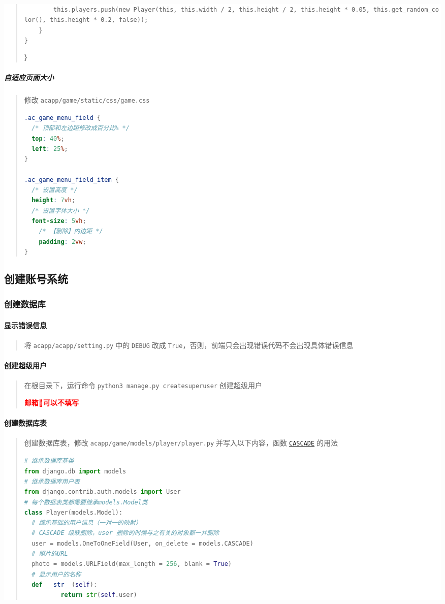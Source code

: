 >             this.players.push(new Player(this, this.width / 2, this.height / 2, this.height * 0.05, this.get_random_color(), this.height * 0.2, false));
>         }
>     }
>    }
>    ```

##### 自适应页面大小

> 修改 `acapp/game/static/css/game.css`
>
> ```css
> .ac_game_menu_field {
>  	/* 顶部和左边距修改成百分比% */
>  	top: 40%;
>  	left: 25%;
> }
> 
> .ac_game_menu_field_item {
>  	/* 设置高度 */
> 	height: 7vh;
>  	/* 设置字体大小 */
>  	font-size: 5vh;
>     /* 【删除】内边距 */
>     padding: 2vw;
> }
> ```

## 创建账号系统

### 创建数据库

#### 显示错误信息

> 将 `acapp/acapp/setting.py` 中的 `DEBUG` 改成 `True`，否则，前端只会出现错误代码不会出现具体错误信息

#### 创建超级用户

> 在根目录下，运行命令 `python3 manage.py createsuperuser` 创建超级用户
>
> <font style="color: red">**邮箱📮可以不填写**</font>

#### 创建数据库表

> 创建数据库表，修改 `acapp/game/models/player/player.py` 并写入以下内容，函数 [`CASCADE`](https://www.cnblogs.com/nucdy/p/5768784.html) 的用法
>
> ```python
> # 继承数据库基类
> from django.db import models
> # 继承数据库用户表
> from django.contrib.auth.models import User
> # 每个数据表类都需要继承models.Model类
> class Player(models.Model):
>  	# 继承基础的用户信息（一对一的映射）
>  	# CASCADE 级联删除，user 删除的时候与之有关的对象都一并删除
>  	user = models.OneToOneField(User, on_delete = models.CASCADE)
>  	# 照片的URL
>  	photo = models.URLField(max_length = 256, blank = True)
> 	# 显示用户的名称
>  	def __str__(self):
>      		return str(self.user)
> ```
